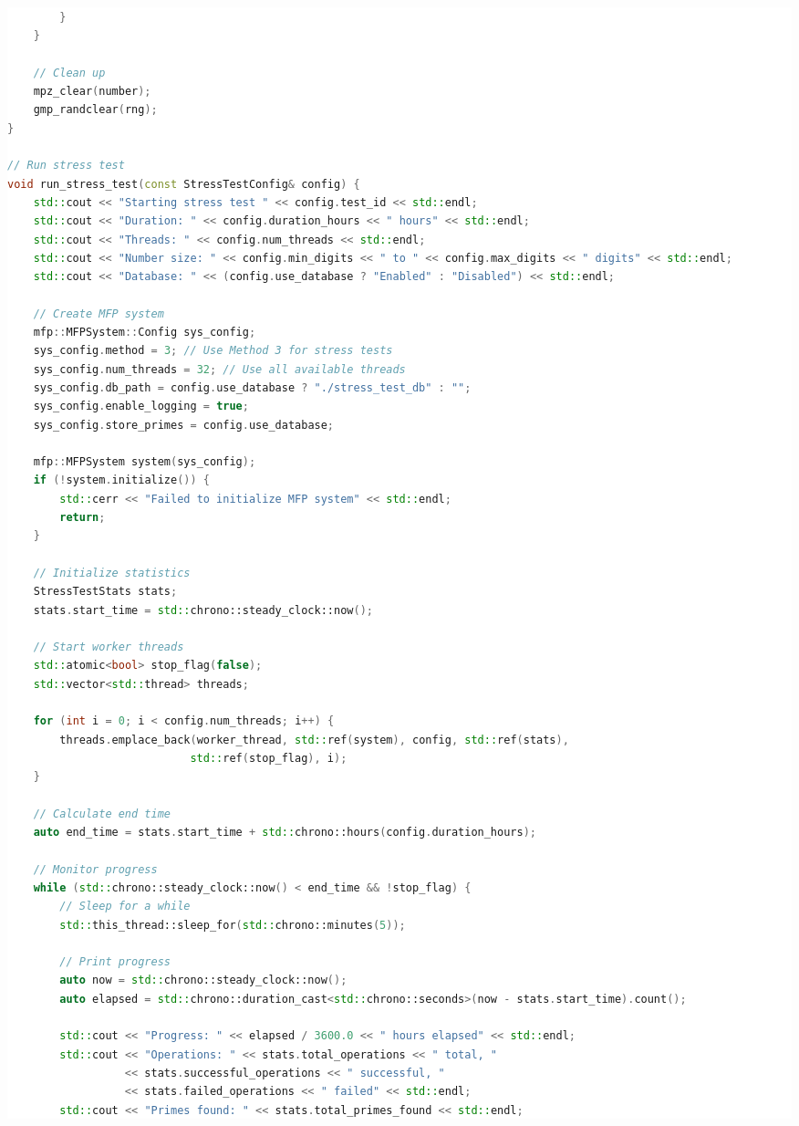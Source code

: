 ```cpp
        }
    }
    
    // Clean up
    mpz_clear(number);
    gmp_randclear(rng);
}

// Run stress test
void run_stress_test(const StressTestConfig& config) {
    std::cout << "Starting stress test " << config.test_id << std::endl;
    std::cout << "Duration: " << config.duration_hours << " hours" << std::endl;
    std::cout << "Threads: " << config.num_threads << std::endl;
    std::cout << "Number size: " << config.min_digits << " to " << config.max_digits << " digits" << std::endl;
    std::cout << "Database: " << (config.use_database ? "Enabled" : "Disabled") << std::endl;
    
    // Create MFP system
    mfp::MFPSystem::Config sys_config;
    sys_config.method = 3; // Use Method 3 for stress tests
    sys_config.num_threads = 32; // Use all available threads
    sys_config.db_path = config.use_database ? "./stress_test_db" : "";
    sys_config.enable_logging = true;
    sys_config.store_primes = config.use_database;
    
    mfp::MFPSystem system(sys_config);
    if (!system.initialize()) {
        std::cerr << "Failed to initialize MFP system" << std::endl;
        return;
    }
    
    // Initialize statistics
    StressTestStats stats;
    stats.start_time = std::chrono::steady_clock::now();
    
    // Start worker threads
    std::atomic<bool> stop_flag(false);
    std::vector<std::thread> threads;
    
    for (int i = 0; i < config.num_threads; i++) {
        threads.emplace_back(worker_thread, std::ref(system), config, std::ref(stats), 
                            std::ref(stop_flag), i);
    }
    
    // Calculate end time
    auto end_time = stats.start_time + std::chrono::hours(config.duration_hours);
    
    // Monitor progress
    while (std::chrono::steady_clock::now() < end_time && !stop_flag) {
        // Sleep for a while
        std::this_thread::sleep_for(std::chrono::minutes(5));
        
        // Print progress
        auto now = std::chrono::steady_clock::now();
        auto elapsed = std::chrono::duration_cast<std::chrono::seconds>(now - stats.start_time).count();
        
        std::cout << "Progress: " << elapsed / 3600.0 << " hours elapsed" << std::endl;
        std::cout << "Operations: " << stats.total_operations << " total, " 
                  << stats.successful_operations << " successful, " 
                  << stats.failed_operations << " failed" << std::endl;
        std::cout << "Primes found: " << stats.total_primes_found << std::endl;
```